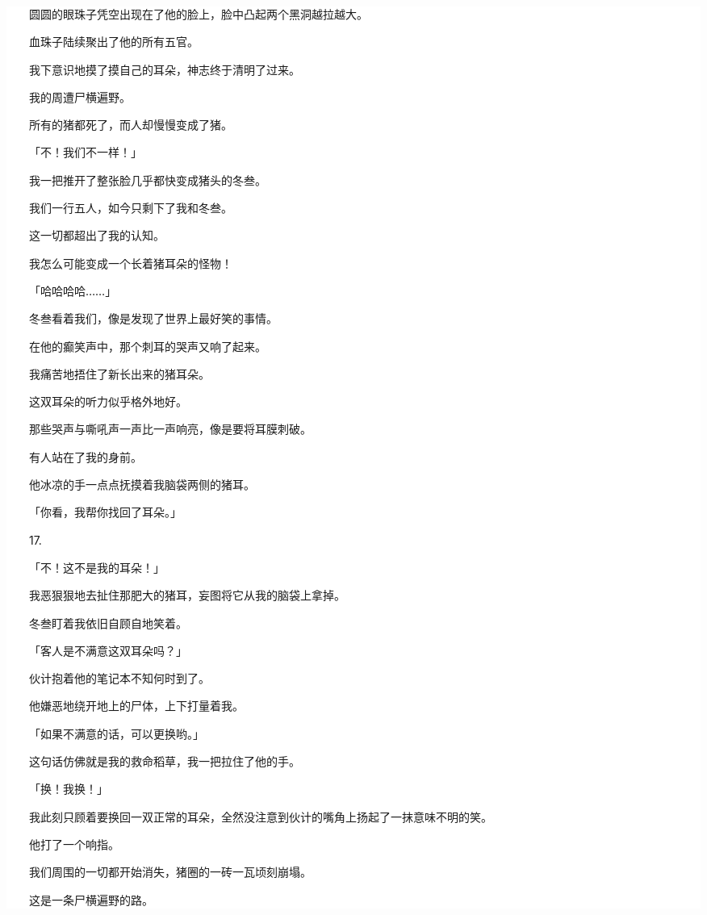 &emsp;&emsp;圆圆的眼珠子凭空出现在了他的脸上，脸中凸起两个黑洞越拉越大。  
  
&emsp;&emsp;血珠子陆续聚出了他的所有五官。  
  
&emsp;&emsp;我下意识地摸了摸自己的耳朵，神志终于清明了过来。  
  
&emsp;&emsp;我的周遭尸横遍野。  
  
&emsp;&emsp;所有的猪都死了，而人却慢慢变成了猪。  
  
&emsp;&emsp;「不！我们不一样！」  
  
&emsp;&emsp;我一把推开了整张脸几乎都快变成猪头的冬叁。  
  
&emsp;&emsp;我们一行五人，如今只剩下了我和冬叁。  
  
&emsp;&emsp;这一切都超出了我的认知。  
  
&emsp;&emsp;我怎么可能变成一个长着猪耳朵的怪物！  
  
&emsp;&emsp;「哈哈哈哈……」  
  
&emsp;&emsp;冬叁看着我们，像是发现了世界上最好笑的事情。  
  
&emsp;&emsp;在他的癫笑声中，那个刺耳的哭声又响了起来。  
  
&emsp;&emsp;我痛苦地捂住了新长出来的猪耳朵。  
  
&emsp;&emsp;这双耳朵的听力似乎格外地好。  
  
&emsp;&emsp;那些哭声与嘶吼声一声比一声响亮，像是要将耳膜刺破。  
  
&emsp;&emsp;有人站在了我的身前。  
  
&emsp;&emsp;他冰凉的手一点点抚摸着我脑袋两侧的猪耳。  
  
&emsp;&emsp;「你看，我帮你找回了耳朵。」  
  
&emsp;&emsp;17.  
  
&emsp;&emsp;「不！这不是我的耳朵！」  
  
&emsp;&emsp;我恶狠狠地去扯住那肥大的猪耳，妄图将它从我的脑袋上拿掉。  
  
&emsp;&emsp;冬叁盯着我依旧自顾自地笑着。  
  
&emsp;&emsp;「客人是不满意这双耳朵吗？」  
  
&emsp;&emsp;伙计抱着他的笔记本不知何时到了。  
  
&emsp;&emsp;他嫌恶地绕开地上的尸体，上下打量着我。  
  
&emsp;&emsp;「如果不满意的话，可以更换哟。」  
  
&emsp;&emsp;这句话仿佛就是我的救命稻草，我一把拉住了他的手。  
  
&emsp;&emsp;「换！我换！」  
  
&emsp;&emsp;我此刻只顾着要换回一双正常的耳朵，全然没注意到伙计的嘴角上扬起了一抹意味不明的笑。  
  
&emsp;&emsp;他打了一个响指。  
  
&emsp;&emsp;我们周围的一切都开始消失，猪圈的一砖一瓦顷刻崩塌。  
  
&emsp;&emsp;这是一条尸横遍野的路。  
  